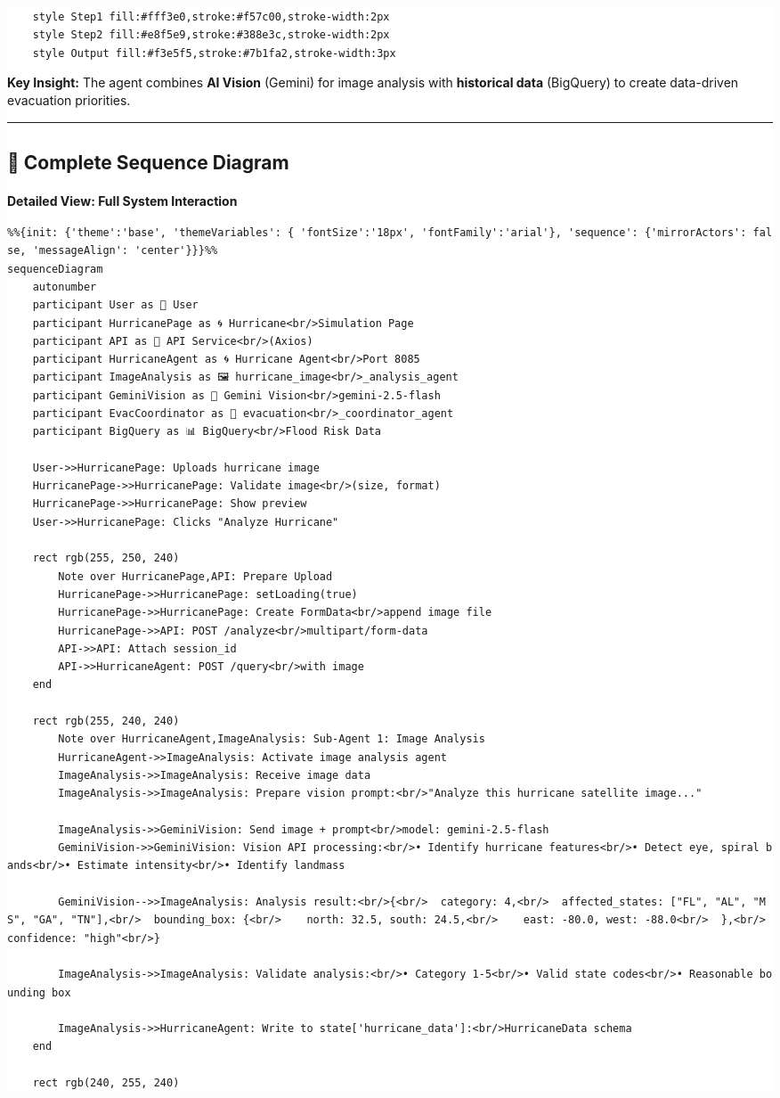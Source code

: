 ```mermaid
    style Step1 fill:#fff3e0,stroke:#f57c00,stroke-width:2px
    style Step2 fill:#e8f5e9,stroke:#388e3c,stroke-width:2px
    style Output fill:#f3e5f5,stroke:#7b1fa2,stroke-width:3px
```

**Key Insight:** The agent combines **AI Vision** (Gemini) for image analysis with **historical data** (BigQuery) to create data-driven evacuation priorities.

---

## 🔄 Complete Sequence Diagram

**Detailed View: Full System Interaction**

```mermaid
%%{init: {'theme':'base', 'themeVariables': { 'fontSize':'18px', 'fontFamily':'arial'}, 'sequence': {'mirrorActors': false, 'messageAlign': 'center'}}}%%
sequenceDiagram
    autonumber
    participant User as 👤 User
    participant HurricanePage as 🌀 Hurricane<br/>Simulation Page
    participant API as 🔌 API Service<br/>(Axios)
    participant HurricaneAgent as 🌀 Hurricane Agent<br/>Port 8085
    participant ImageAnalysis as 🖼️ hurricane_image<br/>_analysis_agent
    participant GeminiVision as 🤖 Gemini Vision<br/>gemini-2.5-flash
    participant EvacCoordinator as 🎯 evacuation<br/>_coordinator_agent
    participant BigQuery as 📊 BigQuery<br/>Flood Risk Data
    
    User->>HurricanePage: Uploads hurricane image
    HurricanePage->>HurricanePage: Validate image<br/>(size, format)
    HurricanePage->>HurricanePage: Show preview
    User->>HurricanePage: Clicks "Analyze Hurricane"
    
    rect rgb(255, 250, 240)
        Note over HurricanePage,API: Prepare Upload
        HurricanePage->>HurricanePage: setLoading(true)
        HurricanePage->>HurricanePage: Create FormData<br/>append image file
        HurricanePage->>API: POST /analyze<br/>multipart/form-data
        API->>API: Attach session_id
        API->>HurricaneAgent: POST /query<br/>with image
    end
    
    rect rgb(255, 240, 240)
        Note over HurricaneAgent,ImageAnalysis: Sub-Agent 1: Image Analysis
        HurricaneAgent->>ImageAnalysis: Activate image analysis agent
        ImageAnalysis->>ImageAnalysis: Receive image data
        ImageAnalysis->>ImageAnalysis: Prepare vision prompt:<br/>"Analyze this hurricane satellite image..."
        
        ImageAnalysis->>GeminiVision: Send image + prompt<br/>model: gemini-2.5-flash
        GeminiVision->>GeminiVision: Vision API processing:<br/>• Identify hurricane features<br/>• Detect eye, spiral bands<br/>• Estimate intensity<br/>• Identify landmass
        
        GeminiVision-->>ImageAnalysis: Analysis result:<br/>{<br/>  category: 4,<br/>  affected_states: ["FL", "AL", "MS", "GA", "TN"],<br/>  bounding_box: {<br/>    north: 32.5, south: 24.5,<br/>    east: -80.0, west: -88.0<br/>  },<br/>  confidence: "high"<br/>}
        
        ImageAnalysis->>ImageAnalysis: Validate analysis:<br/>• Category 1-5<br/>• Valid state codes<br/>• Reasonable bounding box
        
        ImageAnalysis->>HurricaneAgent: Write to state['hurricane_data']:<br/>HurricaneData schema
    end
    
    rect rgb(240, 255, 240)
```